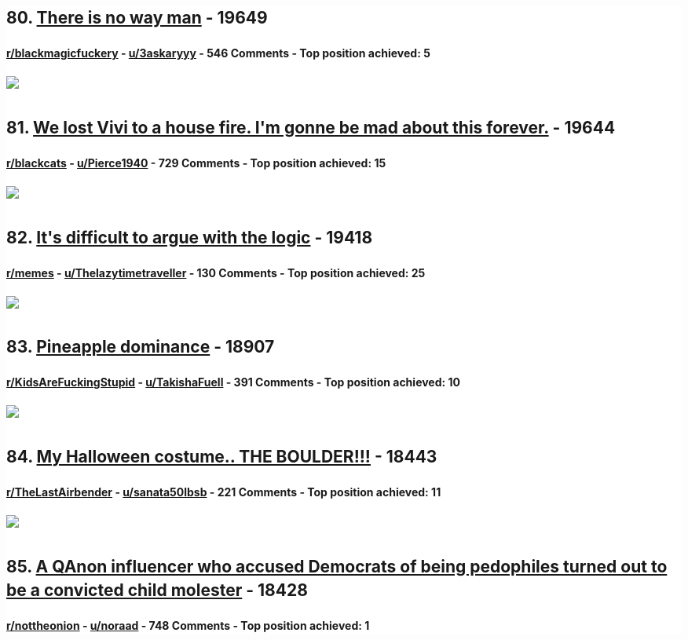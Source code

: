 ## 80. [There is no way man](http://reddit.com/r/blackmagicfuckery/comments/qjc8qv/there_is_no_way_man/) - 19649
#### [r/blackmagicfuckery](http://reddit.com/r/blackmagicfuckery) - [u/3askaryyy](http://reddit.com/u/3askaryyy) - 546 Comments - Top position achieved: 5

<a href="https://v.redd.it/8he0plmtznw71"><img src="https://b.thumbs.redditmedia.com/klWrpMENBWviciuQ4WaX_wUBXlKOZJ0-EjHj0tPIesA.jpg"></img></a>

## 81. [We lost Vivi to a house fire. I'm gonne be mad about this forever.](http://reddit.com/r/blackcats/comments/qirofi/we_lost_vivi_to_a_house_fire_im_gonne_be_mad/) - 19644
#### [r/blackcats](http://reddit.com/r/blackcats) - [u/Pierce1940](http://reddit.com/u/Pierce1940) - 729 Comments - Top position achieved: 15

<a href="https://www.reddit.com/gallery/qirofi"><img src="https://b.thumbs.redditmedia.com/lT3OScW_frWOOju6IRa5zcihijR4DIbSWW1H_4RPhQk.jpg"></img></a>

## 82. [It's difficult to argue with the logic](http://reddit.com/r/memes/comments/qiyzjg/its_difficult_to_argue_with_the_logic/) - 19418
#### [r/memes](http://reddit.com/r/memes) - [u/Thelazytimetraveller](http://reddit.com/u/Thelazytimetraveller) - 130 Comments - Top position achieved: 25

<a href="https://i.redd.it/t2ly3kuphkw71.jpg"><img src="https://b.thumbs.redditmedia.com/65csFIwhSxNTIFqd94Tr318lSKf70QqdXMYXgtX512k.jpg"></img></a>

## 83. [Pineapple dominance](http://reddit.com/r/KidsAreFuckingStupid/comments/qiucq8/pineapple_dominance/) - 18907
#### [r/KidsAreFuckingStupid](http://reddit.com/r/KidsAreFuckingStupid) - [u/TakishaFuell](http://reddit.com/u/TakishaFuell) - 391 Comments - Top position achieved: 10

<a href="https://i.redd.it/aikhn7hfriw71.png"><img src="https://b.thumbs.redditmedia.com/nXcfgQeu5kiyR65la-5-q3wpFK3C7cqKEAdziRUEzCU.jpg"></img></a>

## 84. [My Halloween costume.. THE BOULDER!!!](http://reddit.com/r/TheLastAirbender/comments/qj7e1t/my_halloween_costume_the_boulder/) - 18443
#### [r/TheLastAirbender](http://reddit.com/r/TheLastAirbender) - [u/sanata50lbsb](http://reddit.com/u/sanata50lbsb) - 221 Comments - Top position achieved: 11

<a href="https://www.reddit.com/gallery/qj7e1t"><img src="https://b.thumbs.redditmedia.com/7phMp5G3otcs0ohuLXnXHuXCJFH7tUn_XyAuG5wBgWE.jpg"></img></a>

## 85. [A QAnon influencer who accused Democrats of being pedophiles turned out to be a convicted child molester](http://reddit.com/r/nottheonion/comments/qizsxz/a_qanon_influencer_who_accused_democrats_of_being/) - 18428
#### [r/nottheonion](http://reddit.com/r/nottheonion) - [u/noraad](http://reddit.com/u/noraad) - 748 Comments - Top position achieved: 1
